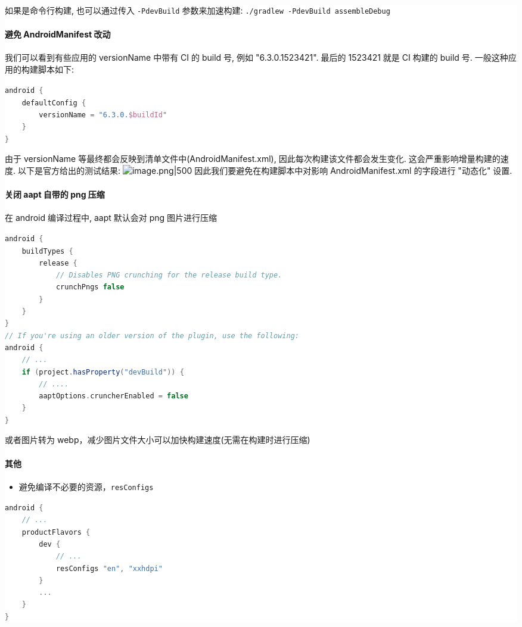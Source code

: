 如果是命令行构建, 也可以通过传入 `-PdevBuild` 参数来加速构建: ` ./gradlew -PdevBuild assembleDebug  `

#### 避免 AndroidManifest 改动

我们可以看到有些应用的 versionName 中带有 CI 的 build 号, 例如 "6.3.0.1523421". 最后的 1523421 就是 CI 构建的 build 号. 一般这种应用的构建脚本如下:

```kotlin
android {
    defaultConfig {
        versionName = "6.3.0.$buildId"
    }
}
```

由于 versionName 等最终都会反映到清单文件中(AndroidManifest.xml), 因此每次构建该文件都会发生变化. 这会严重影响增量构建的速度. 以下是官方给出的测试结果:
![image.png|500](https://raw.githubusercontent.com/hacket/ObsidianOSS/master/obsidian202403140015910.png)
因此我们要避免在构建脚本中对影响 AndroidManifest.xml 的字段进行 "动态化" 设置.

#### 关闭 aapt 自带的 png 压缩

在 android 编译过程中, aapt 默认会对 png 图片进行压缩

```groovy
android {
    buildTypes {
        release {
            // Disables PNG crunching for the release build type.
            crunchPngs false
        }
    }
}
// If you're using an older version of the plugin, use the following:
android {
    // ...
    if (project.hasProperty("devBuild")) {
        // ....
        aaptOptions.cruncherEnabled = false
    }
}
```

或者图片转为 webp，减少图片文件大小可以加快构建速度(无需在构建时进行压缩)

#### 其他

- 避免编译不必要的资源，`resConfigs`

```groovy
android {
    // ...
    productFlavors {
        dev {
            // ...
            resConfigs "en", "xxhdpi"
        }
        ...
    }
}
```
